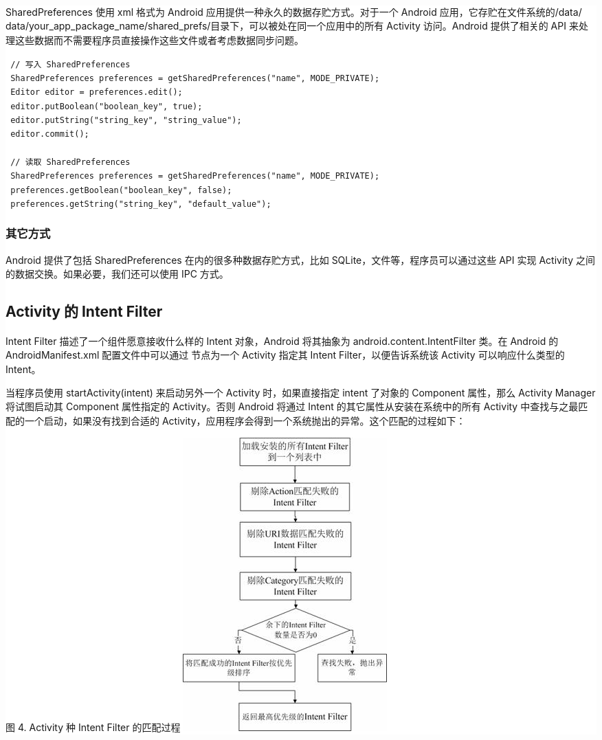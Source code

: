 SharedPreferences 使用 xml 格式为 Android 应用提供一种永久的数据存贮方式。对于一个 Android 应用，它存贮在文件系统的/data/ data/your_app_package_name/shared_prefs/目录下，可以被处在同一个应用中的所有 Activity 访问。Android 提供了相关的 API 来处理这些数据而不需要程序员直接操作这些文件或者考虑数据同步问题。
```
 // 写入 SharedPreferences
 SharedPreferences preferences = getSharedPreferences("name", MODE_PRIVATE);
 Editor editor = preferences.edit();
 editor.putBoolean("boolean_key", true);
 editor.putString("string_key", "string_value");
 editor.commit();

 // 读取 SharedPreferences
 SharedPreferences preferences = getSharedPreferences("name", MODE_PRIVATE);
 preferences.getBoolean("boolean_key", false);
 preferences.getString("string_key", "default_value");
```
### 其它方式

Android 提供了包括 SharedPreferences 在内的很多种数据存贮方式，比如 SQLite，文件等，程序员可以通过这些 API 实现 Activity 之间的数据交换。如果必要，我们还可以使用 IPC 方式。



## Activity 的 Intent Filter

Intent Filter 描述了一个组件愿意接收什么样的 Intent 对象，Android 将其抽象为 android.content.IntentFilter 类。在 Android 的 AndroidManifest.xml 配置文件中可以通过 <intent-filter >节点为一个 Activity 指定其 Intent Filter，以便告诉系统该 Activity 可以响应什么类型的 Intent。

当程序员使用 startActivity(intent) 来启动另外一个 Activity 时，如果直接指定 intent 了对象的 Component 属性，那么 Activity Manager 将试图启动其 Component 属性指定的 Activity。否则 Android 将通过 Intent 的其它属性从安装在系统中的所有 Activity 中查找与之最匹配的一个启动，如果没有找到合适的 Activity，应用程序会得到一个系统抛出的异常。这个匹配的过程如下：


图 4. Activity 种 Intent Filter 的匹配过程
![](img/a064_004.jpg)
